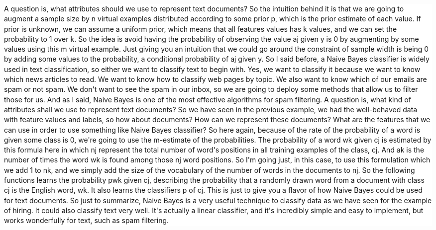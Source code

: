 A question is, what attributes should we use
to represent text documents?
So the intuition behind it is that we
are going to augment a sample size by n virtual examples
distributed according to some prior p, which
is the prior estimate of each value.
If prior is unknown, we can assume a uniform prior,
which means that all features values has k values,
and we can set the probability to 1 over k.
So the idea is avoid having the probability of observing
the value aj given y is 0 by augmenting by some values
using this m virtual example.
Just giving you an intuition that we could go around
the constraint of sample width is
being 0 by adding some values to the probability,
a conditional probability of aj given y.
So I said before, a Naive Bayes classifier is widely
used in text classification, so either we want
to classify text to begin with.
Yes, we want to classify it because we want to know
which news articles to read.
We want to know how to classify web pages by topic.
We also want to know which of our emails are spam or not spam.
We don't want to see the spam in our inbox,
so we are going to deploy some methods that allow
us to filter those for us.
And as I said, Naive Bayes is one
of the most effective algorithms for spam filtering.
A question is, what kind of attributes
shall we use to represent text documents?
So we have seen in the previous example,
we had the well-behaved data with feature values and labels,
so how about documents?
How can we represent these documents?
What are the features that we can
use in order to use something like Naive Bayes classifier?
So here again, because of the rate
of the probability of a word is given some class is 0,
we're going to use the m-estimate
of the probabilities.
The probability of a word wk given cj
is estimated by this formula here
in which nj represent the total number of word's positions
in all training examples of the class, cj.
And ak is the number of times the word wk is found
among those nj word positions.
So I'm going just, in this case, to use this formulation which
we add 1 to nk, and we simply add
the size of the vocabulary of the number of words
in the documents to nj.
So the following functions learns the probability
pwk given cj, describing the probability
that a randomly drawn word from a document with class cj
is the English word, wk.
It also learns the classifiers p of cj.
This is just to give you a flavor of how Naive Bayes could
be used for text documents.
So just to summarize, Naive Bayes
is a very useful technique to classify data
as we have seen for the example of hiring.
It could also classify text very well.
It's actually a linear classifier,
and it's incredibly simple and easy to implement,
but works wonderfully for text, such as spam filtering.